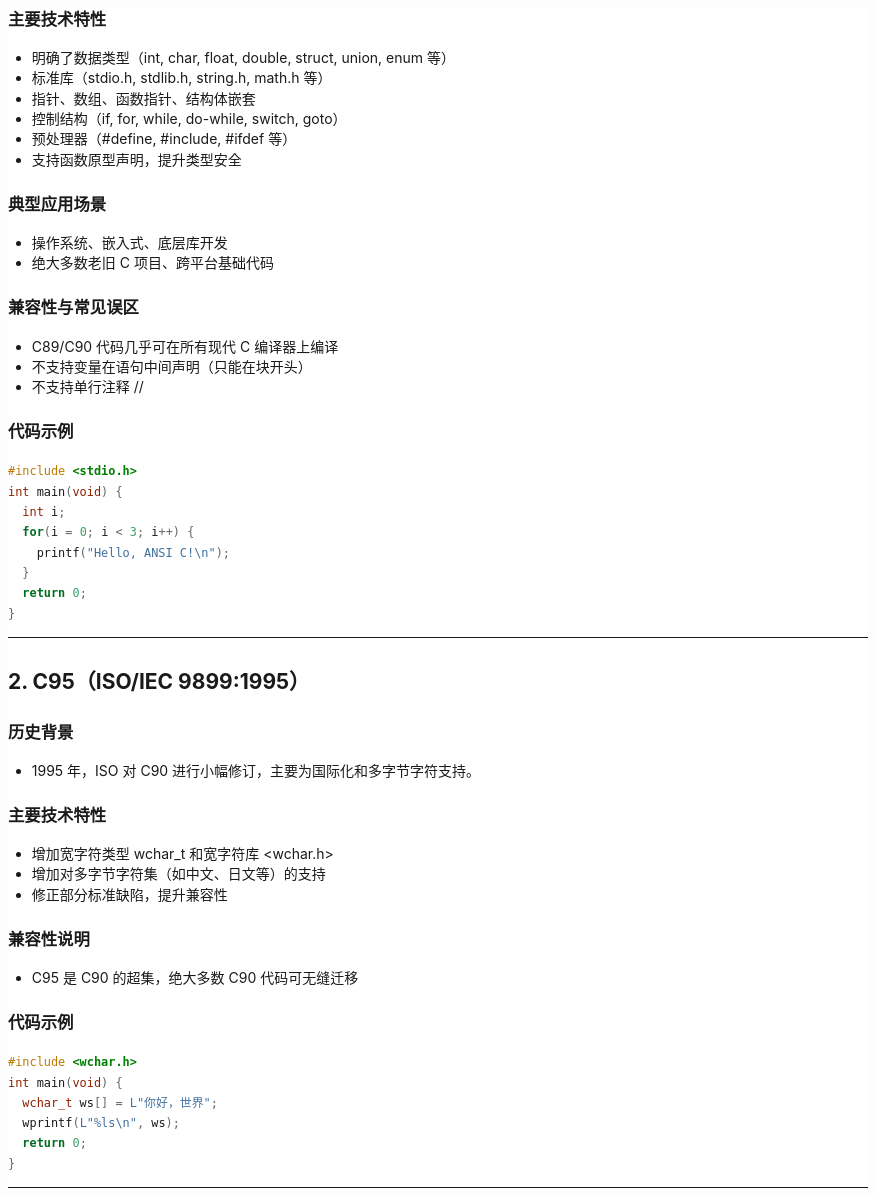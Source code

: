 ### 主要技术特性
- 明确了数据类型（int, char, float, double, struct, union, enum 等）
- 标准库（stdio.h, stdlib.h, string.h, math.h 等）
- 指针、数组、函数指针、结构体嵌套
- 控制结构（if, for, while, do-while, switch, goto）
- 预处理器（#define, #include, #ifdef 等）
- 支持函数原型声明，提升类型安全

### 典型应用场景
- 操作系统、嵌入式、底层库开发
- 绝大多数老旧 C 项目、跨平台基础代码

### 兼容性与常见误区
- C89/C90 代码几乎可在所有现代 C 编译器上编译
- 不支持变量在语句中间声明（只能在块开头）
- 不支持单行注释 //

### 代码示例
```c
#include <stdio.h>
int main(void) {
  int i;
  for(i = 0; i < 3; i++) {
    printf("Hello, ANSI C!\n");
  }
  return 0;
}
```

---

## 2. C95（ISO/IEC 9899:1995）

### 历史背景
- 1995 年，ISO 对 C90 进行小幅修订，主要为国际化和多字节字符支持。

### 主要技术特性
- 增加宽字符类型 wchar_t 和宽字符库 <wchar.h>
- 增加对多字节字符集（如中文、日文等）的支持
- 修正部分标准缺陷，提升兼容性

### 兼容性说明
- C95 是 C90 的超集，绝大多数 C90 代码可无缝迁移

### 代码示例
```c
#include <wchar.h>
int main(void) {
  wchar_t ws[] = L"你好，世界";
  wprintf(L"%ls\n", ws);
  return 0;
}
```

---